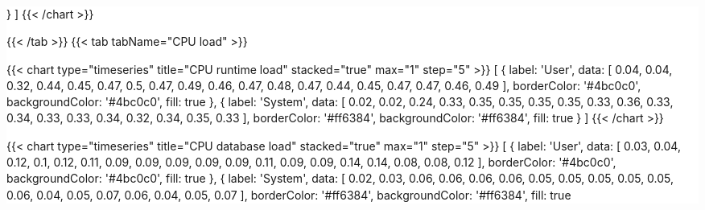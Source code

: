   }
]
{{< /chart >}}

{{< /tab >}}
{{< tab tabName="CPU load" >}}

{{< chart type="timeseries" title="CPU runtime load" stacked="true" max="1" step="5" >}}
[
  {
    label: 'User',
    data: [
      0.04, 0.04, 0.32, 0.44,
      0.45, 0.47,  0.5, 0.47,
      0.49, 0.46, 0.47, 0.48,
      0.47, 0.44, 0.45, 0.47,
      0.47, 0.46, 0.49
    ],
    borderColor: '#4bc0c0',
    backgroundColor: '#4bc0c0',
    fill: true
  },
  {
    label: 'System',
    data: [
      0.02, 0.02, 0.24, 0.33,
      0.35, 0.35, 0.35, 0.35,
      0.33, 0.36, 0.33, 0.34,
      0.33, 0.33, 0.34, 0.32,
      0.34, 0.35, 0.33
    ],
    borderColor: '#ff6384',
    backgroundColor: '#ff6384',
    fill: true
  }
]
{{< /chart >}}

{{< chart type="timeseries" title="CPU database load" stacked="true" max="1" step="5" >}}
[
  {
    label: 'User',
    data: [
      0.03, 0.04, 0.12,  0.1,
      0.12, 0.11, 0.09, 0.09,
      0.09, 0.09, 0.09, 0.11,
      0.09, 0.09, 0.14, 0.14,
      0.08, 0.08, 0.12
    ],
    borderColor: '#4bc0c0',
    backgroundColor: '#4bc0c0',
    fill: true
  },
  {
    label: 'System',
    data: [
      0.02, 0.03, 0.06, 0.06,
      0.06, 0.06, 0.05, 0.05,
      0.05, 0.05, 0.05, 0.06,
      0.04, 0.05, 0.07, 0.06,
      0.04, 0.05, 0.07
    ],
    borderColor: '#ff6384',
    backgroundColor: '#ff6384',
    fill: true